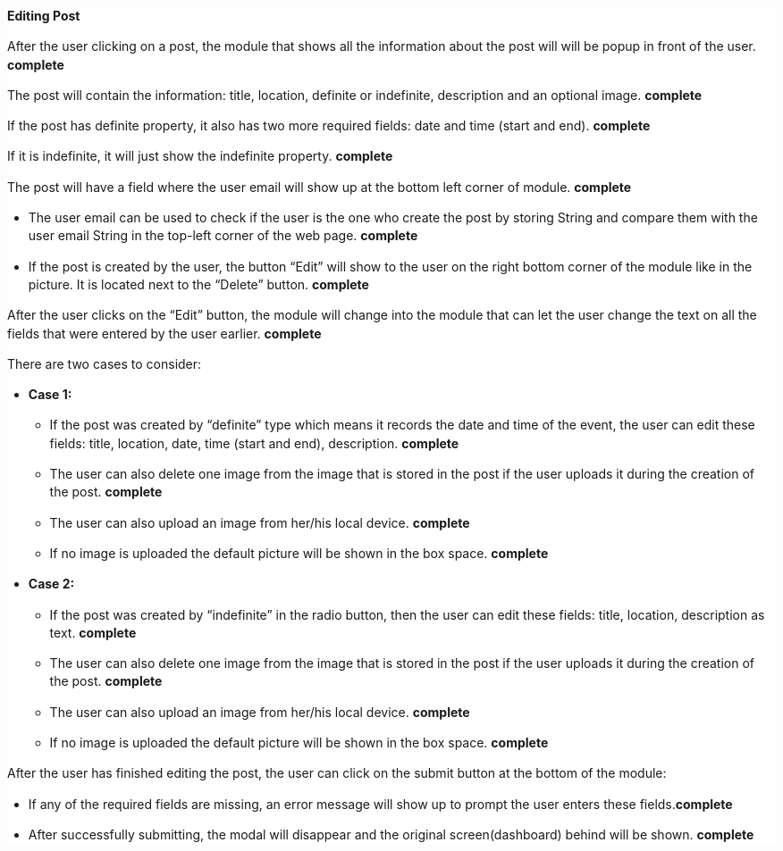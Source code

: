 
**Editing Post**

After the user clicking on a post, the module that shows all the information about the post will will be popup in front of the user. **complete**

The post will contain the information: title, location, definite or indefinite, description and an optional image. **complete**

If the post has definite property, it also has two more required fields: date and time (start and end). **complete**

If it is indefinite, it will just show the indefinite property. **complete**

The post will have a field where the user email will show up at the bottom left corner of module. **complete**

* The user email can be used to check if the user is the one who create the post by storing String and compare them with the user email String in the top-left corner of the web page. **complete**

* If the post is created by the user, the button “Edit” will show to the user on the right bottom corner of the module like in the picture. It is located next to the “Delete” button. **complete**

After the user clicks on the “Edit” button, the module will change into the module that can let the user change the text on all the fields that were entered by the user earlier. **complete**

There are two cases to consider:

* **Case 1:**

	- If the post was created by “definite” type which means it records the date and time of the event, the user can edit these fields: title, location, date, time (start and end), description. **complete**

	- The user can also delete one image from the image that is stored in the post if the user uploads it during the creation of the post. **complete**

	- The user can also upload an image from her/his local device. **complete**

	- If no image is uploaded the default picture will be shown in the box space. **complete**

* **Case 2:**

	- If the post was created by “indefinite” in the radio button, then the user can edit these fields: title, location, description as text. **complete**

	- The user can also delete one image from the image that is stored in the post if the user uploads it during the creation of the post. **complete**

	- The user can also upload an image from her/his local device. **complete**

	- If no image is uploaded the default picture will be shown in the box space. **complete**

After the user has finished editing the post, the user can click on the submit button at the bottom of the module:

* If any of the required fields are missing, an error message will show up to prompt the user enters these fields.**complete**

* After successfully submitting, the modal will disappear and the original screen(dashboard) behind will be shown. **complete**

